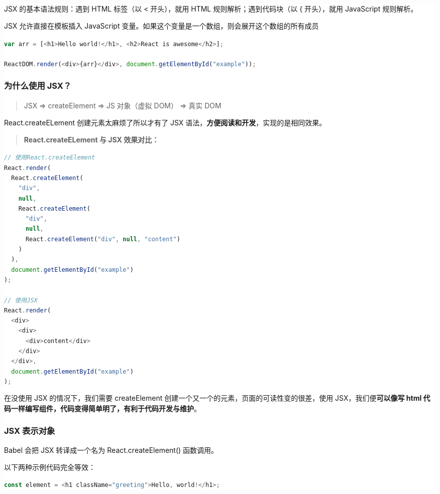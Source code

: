 JSX 的基本语法规则：遇到 HTML 标签（以 < 开头），就用 HTML 规则解析；遇到代码块（以 { 开头），就用 JavaScript 规则解析。

JSX 允许直接在模板插入 JavaScript 变量。如果这个变量是一个数组，则会展开这个数组的所有成员

```js
var arr = [<h1>Hello world!</h1>, <h2>React is awesome</h2>];

ReactDOM.render(<div>{arr}</div>, document.getElementById("example"));
```

### 为什么使用 JSX？

> JSX => createElement => JS 对象（虚拟 DOM） => 真实 DOM

React.createELement 创建元素太麻烦了所以才有了 JSX 语法，**方便阅读和开发**，实现的是相同效果。

> **React.createELement 与 JSX 效果对比：**

```js
// 使用React.createElement
React.render(
  React.createElement(
    "div",
    null,
    React.createElement(
      "div",
      null,
      React.createElement("div", null, "content")
    )
  ),
  document.getElementById("example")
);

// 使用JSX
React.render(
  <div>
    <div>
      <div>content</div>
    </div>
  </div>,
  document.getElementById("example")
);
```

在没使用 JSX 的情况下，我们需要 createElement 创建一个又一个的元素，页面的可读性变的很差，使用 JSX，我们便**可以像写 html 代码一样编写组件，代码变得简单明了，有利于代码开发与维护**。

### JSX 表示对象

Babel 会把 JSX 转译成一个名为 React.createElement() 函数调用。

以下两种示例代码完全等效：

```js
const element = <h1 className="greeting">Hello, world!</h1>;
```
